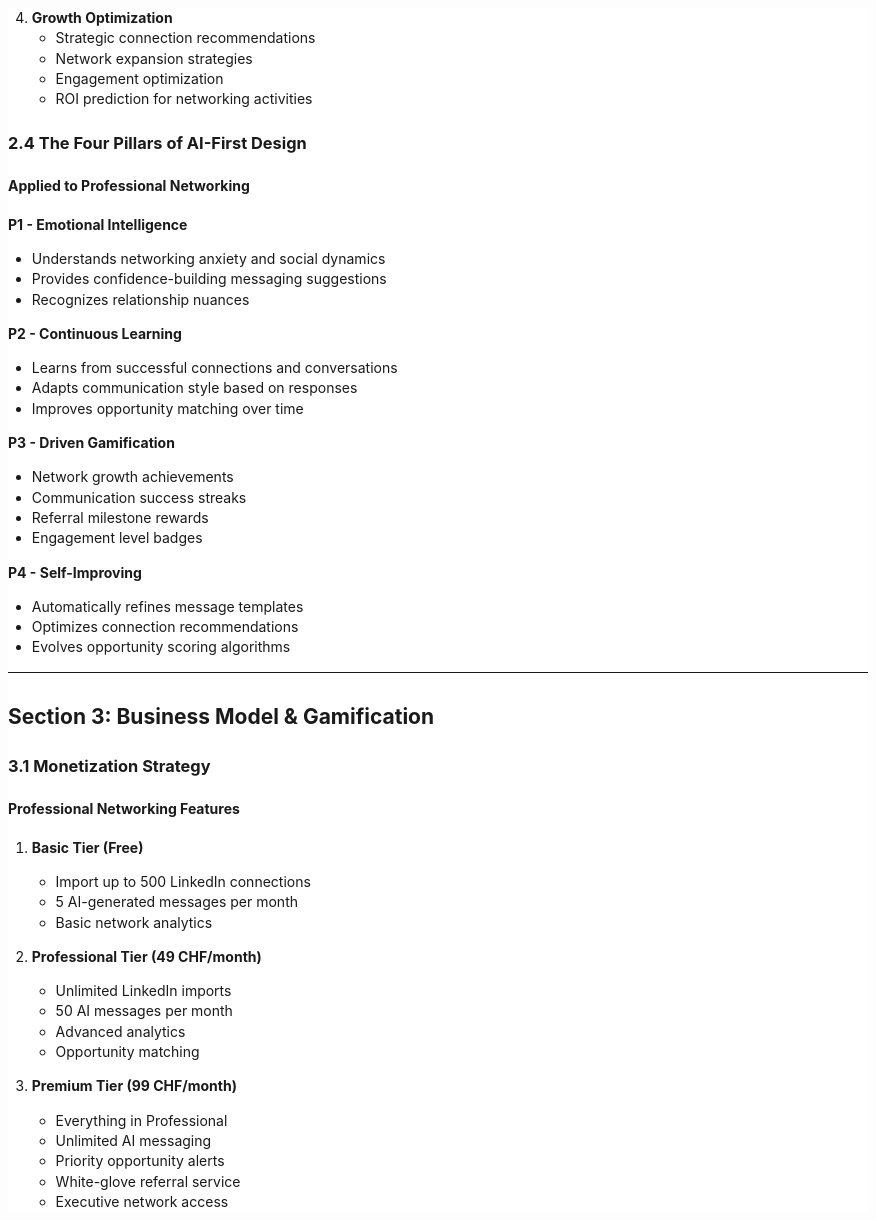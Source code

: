 4. **Growth Optimization**
   - Strategic connection recommendations
   - Network expansion strategies
   - Engagement optimization
   - ROI prediction for networking activities

### 2.4 The Four Pillars of AI-First Design

#### Applied to Professional Networking

**P1 - Emotional Intelligence**
- Understands networking anxiety and social dynamics
- Provides confidence-building messaging suggestions
- Recognizes relationship nuances

**P2 - Continuous Learning**
- Learns from successful connections and conversations
- Adapts communication style based on responses
- Improves opportunity matching over time

**P3 - Driven Gamification**
- Network growth achievements
- Communication success streaks
- Referral milestone rewards
- Engagement level badges

**P4 - Self-Improving**
- Automatically refines message templates
- Optimizes connection recommendations
- Evolves opportunity scoring algorithms

---

## Section 3: Business Model & Gamification

### 3.1 Monetization Strategy

#### Professional Networking Features
1. **Basic Tier (Free)**
   - Import up to 500 LinkedIn connections
   - 5 AI-generated messages per month
   - Basic network analytics

2. **Professional Tier (49 CHF/month)**
   - Unlimited LinkedIn imports
   - 50 AI messages per month
   - Advanced analytics
   - Opportunity matching

3. **Premium Tier (99 CHF/month)**
   - Everything in Professional
   - Unlimited AI messaging
   - Priority opportunity alerts
   - White-glove referral service
   - Executive network access
